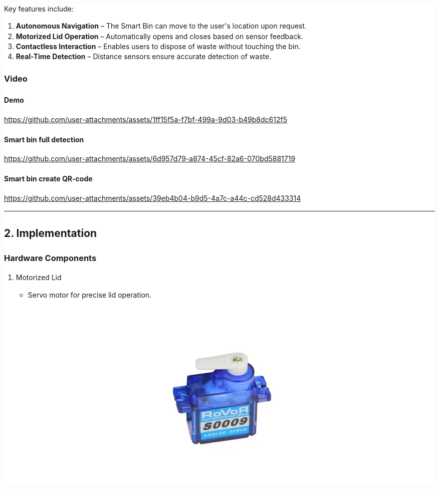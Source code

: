 Key features include:

1. **Autonomous Navigation** – The Smart Bin can move to the user's location upon request.
2. **Motorized Lid Operation** – Automatically opens and closes based on sensor feedback.
3. **Contactless Interaction** – Enables users to dispose of waste without touching the bin.
4. **Real-Time Detection** – Distance sensors ensure accurate detection of waste.

### Video

#### Demo

https://github.com/user-attachments/assets/1ff15f5a-f7bf-499a-9d03-b49b8dc612f5

#### Smart bin full detection

https://github.com/user-attachments/assets/6d957d79-a874-45cf-82a6-070bd5881719

#### Smart bin create QR-code

https://github.com/user-attachments/assets/39eb4b04-b9d5-4a7c-a44c-cd528d433314

------

## 2. Implementation

### Hardware Components

1. Motorized Lid

   - Servo motor for precise lid operation.
  <div style="text-align:center">
    <img src=".\images\servo.png" style="height: 350px;"/>
  </div>
   